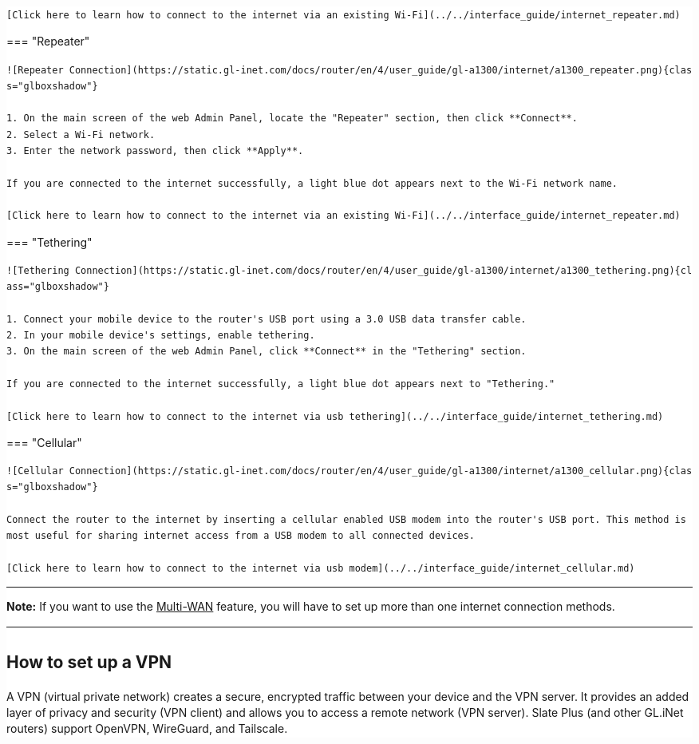     [Click here to learn how to connect to the internet via an existing Wi-Fi](../../interface_guide/internet_repeater.md)


=== "Repeater"

    ![Repeater Connection](https://static.gl-inet.com/docs/router/en/4/user_guide/gl-a1300/internet/a1300_repeater.png){class="glboxshadow"}

    1. On the main screen of the web Admin Panel, locate the "Repeater" section, then click **Connect**.
    2. Select a Wi-Fi network. 
    3. Enter the network password, then click **Apply**.
    
    If you are connected to the internet successfully, a light blue dot appears next to the Wi-Fi network name.

    [Click here to learn how to connect to the internet via an existing Wi-Fi](../../interface_guide/internet_repeater.md)

=== "Tethering"

    ![Tethering Connection](https://static.gl-inet.com/docs/router/en/4/user_guide/gl-a1300/internet/a1300_tethering.png){class="glboxshadow"}

    1. Connect your mobile device to the router's USB port using a 3.0 USB data transfer cable. 
    2. In your mobile device's settings, enable tethering. 
    3. On the main screen of the web Admin Panel, click **Connect** in the "Tethering" section. 
    
    If you are connected to the internet successfully, a light blue dot appears next to "Tethering."

    [Click here to learn how to connect to the internet via usb tethering](../../interface_guide/internet_tethering.md)

=== "Cellular"

    ![Cellular Connection](https://static.gl-inet.com/docs/router/en/4/user_guide/gl-a1300/internet/a1300_cellular.png){class="glboxshadow"}

    Connect the router to the internet by inserting a cellular enabled USB modem into the router's USB port. This method is most useful for sharing internet access from a USB modem to all connected devices.

    [Click here to learn how to connect to the internet via usb modem](../../interface_guide/internet_cellular.md)

---

**Note:** If you want to use the [Multi-WAN](../../interface_guide/multi-wan.md) feature, you will have to set up more than one internet connection methods. 

---
## How to set up a VPN 

A VPN (virtual private network) creates a secure, encrypted traffic between your device and the VPN server. It provides an added layer of privacy and security (VPN client) and allows you to access a remote network (VPN server). Slate Plus (and other GL.iNet routers) support OpenVPN, WireGuard, and Tailscale. 

